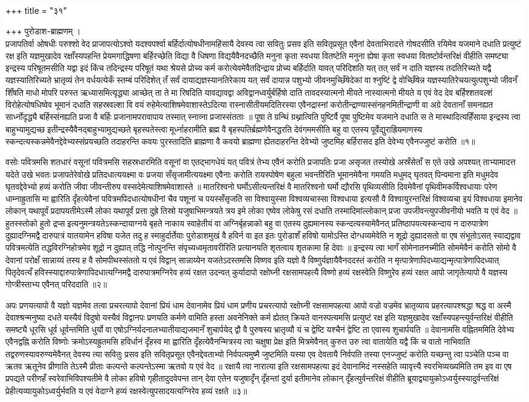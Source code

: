 +++
title = "३१"

+++
पुरोडाश-ब्राह्मणम् ।  
प्रजापतिर्वा ओषधीः परुश्शो वेद प्राजापत्योऽश्वो यदश्वपर्श्वा बर्हिर्दात्योषधीनामहिंसायै देवस्य त्वा सवितुः प्रसव इति सवितृप्रसूत एवैनां देवताभिरादत्ते गोषदसीति रयिमेव यजमाने दधाति प्रत्युष्टं रक्ष इति यज्ञमुखादेव रक्षाँस्यपहन्ति प्रेयमगाद्धिषणा बर्हिरच्छेति विद्या वै धिषणा विद्ययैवैनदच्छैति मनुना कृता स्वधया वितष्टेति मनुना ह्येषा कृता स्वधया वितष्टोर्वन्तरिक्षं वीहीति समष्ट्या इन्द्रस्य परिषूतमसीति यद्वा इदं किंच तदिन्द्रस्य परिषूतं यथा श्रेयसे प्रोच्य कर्म करोत्येवमेवैतदिन्द्राय प्रोच्य बर्हिर्दाति यावत् परिदिशति यत् तत् सर्वं न दाति यज्ञस्य तदतिरिच्यते यद्वै यज्ञस्यातिरिच्यते भ्रातृव्यं तेन वर्धयत्येकँ स्तम्बं परिदिशेत् तँ सर्वं दायाद्यज्ञस्यानतिरेकाय यत् सर्वं दायान्न पशुभ्यो जीवनमुच्छिँषेदेकां वा श्नुष्टिं द्वे वोच्छिँषेन्न यज्ञस्यातिरेचयत्युत्पशुभ्यो जीवनँ शिँषति माधो मोपरि परुस्त ऋध्यासमित्यृद्ध्या आच्छेत् ता ते मा रिषदिति यावद्यावद्वा अविद्वानध्वर्युर्बर्हिषो दाति तावदस्यात्मनो मीयते नास्यात्मनो मीयते य एवं वेद देव बर्हिश्शतवल्शं विरोहेत्योषधिष्वेव भूमानं दधाति सहस्रवल्शा वि वयं रुहेमेत्याशिषमेवाशास्तेऽदित्या रास्नासीतीयमदितिरस्या एवैनद्रास्नां करोतीन्द्राण्यास्संनहनमितीन्द्राणी वा अग्रे देवतानाँ समनह्यत सार्ध्नोदृद्ध्यै बर्हिस्संनह्यति प्रजा वै बर्हिः प्रजानामपरावापाय तस्मात् स्नाव्ना प्रजास्संतताः ॥ पूषा ते ग्रन्थिं ग्रथ्नात्विति पुष्टिर्वै पूषा पुष्टिमेव यजमाने दधाति स ते मास्थादित्यहिँसाया इन्द्रस्य त्वा बाहुभ्यामुद्यच्छ इतीन्द्रस्यैवैनद्बाहुभ्यामुद्यच्छते बृहस्पतेस्त्वा मूर्ध्नाहरामीति ब्रह्म वै बृहस्पतिर्ब्रह्मणेवैनद्धरति देवंगममसीति बहु वा एतस्य पूर्वेद्युराह्रियमाणस्य स्कन्दत्यस्कन्नमेवैनद्देवेभ्यस्संप्रयच्छति तदाहरन्ति कवयः पुरस्तादिति ब्राह्मणा वै कवयो ब्राह्मणा ह्येतदाहरन्ति देवेभ्यो जुष्टमिह बर्हिरासद इति देवेभ्य एवैनज्जुष्टं करोति ॥१॥  
  
वसोः पवित्रमसि शतधारं वसूनां पवित्रमसि सहस्रधारमिति वसूनां वा एतद्भागधेयं यत् पवित्रं तेभ्य एवैनं करोति प्रजापतिः प्रजा असृजत तस्योखे अस्रँसेताँ स एते उखे अपश्यत् ताभ्यामादत्त यदेते उखे भवतः प्रजापतेरेवोखे प्रतिदधात्ययक्ष्मा वः प्रजया सँसृजामीत्ययक्ष्मा एवैनाः करोति रायस्पोषेण बहुला भवन्तीरिति भूमानमेवैना गमयति मधुमद् घृतवत् पिन्वमाना इति मधुमदेव घृतवद्देवेभ्यो हव्यं करोति जीवा जीवन्तीरुप वस्सदेमेत्याशिषमेवाशास्ते ॥ मातरिश्वनो घर्मोऽसीत्यन्तरिक्षं वै मातरिश्वनो घर्मो द्यौरसि पृथिव्यसीति दिवमेवैनां पृथिवीमकर्विश्वधायाः परेण धाम्नाह्रुतासि मा ह्वारिति दृँहत्येवैनां पवित्रमपिदधात्योषधीनां चैव पशूनां च पयस्सँसृजति सा विश्वायुस्सा विश्वव्यचास्सा विश्वधाया इत्यसौ वै विश्वायुरन्तरिक्षं विश्वव्यचा इयं विश्वधाया इमानेव लोकान् यथापूर्वं प्रदापयतीमेऽस्मै लोका यथापूर्वं प्रत्ता दुह्रे तिस्रो यजुषाभिमन्त्रयते त्रय इमे लोका एष्वेव लोकेषु रसं दधाति तस्मादिमांल्लोकान् प्रजा उपजीवन्त्युपजीवनीयो भवति य एवं वेद ॥ हुतस्स्तोको हुतो द्रप्स इत्यनुमन्त्रयतेऽस्कन्दायाग्नये बृहते नाकाय स्वाहेतीयं वा अग्निर्बृहन्नाको बहु वा एतस्य दुह्यमानस्य स्कन्दत्यस्यामेवैनत् प्रतिष्ठापयत्यस्कन्दाय न दारुपात्रेण दुह्यादग्निमद्वै दारुपात्रं यातयामेन हविषा यजेत तदु ह स्माहुर्दार्तेयाः पुरोडाशमुखं वै हविर्न वा इत इतः पुरोडाशँ हविषो यामोऽस्ति दोग्धव्यमेवेति न शूद्रो दुह्यादसतो वा एष संभूतोऽसत् स्याद्यद्वाव पवित्रमत्येति तद्धविरग्निहोत्रमेव शूद्रो न दुह्यात् तद्धि नोत्पुनन्ति संपृच्यध्वमृतावरीरिति प्रत्यानयति शृतत्वाय शृतकामा हि देवाः ॥ इन्द्रस्य त्वा भागँ सोमेनातनच्मीति सोममेवैनं करोति सोमो वै देवानां परोक्षँ सान्नाय्यं तस्य ह वै सोमपीथस्संततो य एवं विद्वान् सान्नाय्येन यजतेऽदस्तमसि विष्णव इति यज्ञो वै विष्णुर्यज्ञायैवैनददस्तं करोति न मृत्पात्रेणापिदध्याद्यन्मृत्पात्रेणापिदध्यात् पितृदेवत्यँ हविस्स्याद्दारुपात्रेणापिदधात्यग्निमद्वै दारुपात्रमग्निरेव हव्यं रक्षत उदन्वत् कुर्यादापो रक्षोघ्नी रक्षसामपहत्यै विष्णो हव्यं रक्षस्वेति विष्णुरेव हव्यं रक्षत आपो जागृतेत्यापो वै यज्ञस्य गोप्त्रीस्ताभ्य एवैनत् परिददाति ॥२॥  
  
अपः प्रणयत्यापो वै यज्ञो यज्ञमेव तत्वा प्रचरत्यापो देवानां प्रियं धाम देवानामेव प्रियं धाम प्रणीय प्रचरत्यापो रक्षोघ्नी रक्षसामपहत्या आपो वज्रो वज्रमेव भ्रातृव्याय प्रहरत्यापश्श्रद्धा श्रद्ध वा अस्मै देवाश्श्रन्मनुष्या दधते यस्यैवं विदुषो यस्यैवं विद्वानपः प्रणयति कर्मणे वामिति हस्ता अवनेनिक्ते कर्म ह्येतत् क्रियते वानस्पत्यमसि प्रत्युष्टं रक्ष इति यज्ञमुखादेव रक्षाँस्यपहन्त्युर्वन्तरिक्षं वीहीति समष्ट्यै धूरसि धूर्व धूर्वन्तमिति धुर्यो वा एषोऽग्निर्यदनालभ्यातीयाद्यजमानँ शुचार्पयेद् द्वौ वै पुरुषस्य भ्रातृव्यौ यं च द्वेष्टि यश्चैनं द्वेष्टि ता एवास्य शुचार्पयति ॥ देवानामसि वह्नितममिति देवेभ्य एवैनद्वह्नि करोति विष्णोः क्रमोऽस्यह्रुतमसि हविर्धानं दृँहस्व मा ह्वारिति दृँहत्येवैनन्मित्रस्य त्वा चक्षुषा प्रेक्ष इति मित्रमेवैनत् कुरुत उरु त्वा वातायेति यद्वै किं च वातो नाभिवाति तद्वरुणस्यावरुण्यमेवैनत् देवस्य त्या सवितुः प्रसव इति सवितृप्रसूत एवैनद्देवताभ्यो निर्वपत्यमुष्मै जुष्टमिति यस्या एव देवतायै निर्वपति तस्या एनज्जुष्टं करोति यच्छन्तु त्वा पञ्चेति पञ्च वा ऋतव ऋतूनेव प्रीणाति तेऽस्मै प्रीताः कल्पन्ते कल्पन्तेऽस्मा ऋतवो य एवं वेद ॥ रक्षायै त्वा नारात्या इति रक्षसामपहत्या इदं देवानामिदं नस्सहेति व्यावृत्त्यै स्वरभिव्यख्यमिति तम इव वा एष प्रपद्यते परीणहँ स्वरेवाभिविपश्यतीमे वै लोका हविषो गृहीतादुदवेपन्त तान् देवा एतेन यजुषादृँन् दृँहन्तां दुर्या इतीमानेव लोकान् दृँहत्युर्वन्तरिक्षं वीहीति ब्रूयाद्व्यायुकोऽध्वर्युस्स्यादुर्वन्तरिक्षं प्रेहीत्यव्यायुकोऽध्वर्युर्भवति य एवं वेदाग्ने हव्यं रक्षस्वेत्युपसादयत्यग्निरेव हव्यं रक्षते ॥३॥  
  